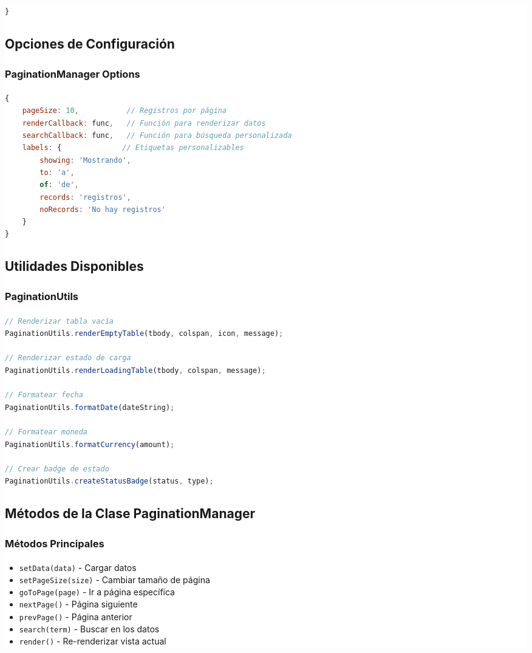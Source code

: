 ```javascript
}
```

## Opciones de Configuración

### PaginationManager Options
```javascript
{
    pageSize: 10,           // Registros por página
    renderCallback: func,   // Función para renderizar datos
    searchCallback: func,   // Función para búsqueda personalizada
    labels: {              // Etiquetas personalizables
        showing: 'Mostrando',
        to: 'a',
        of: 'de',
        records: 'registros',
        noRecords: 'No hay registros'
    }
}
```

## Utilidades Disponibles

### PaginationUtils
```javascript
// Renderizar tabla vacía
PaginationUtils.renderEmptyTable(tbody, colspan, icon, message);

// Renderizar estado de carga
PaginationUtils.renderLoadingTable(tbody, colspan, message);

// Formatear fecha
PaginationUtils.formatDate(dateString);

// Formatear moneda
PaginationUtils.formatCurrency(amount);

// Crear badge de estado
PaginationUtils.createStatusBadge(status, type);
```

## Métodos de la Clase PaginationManager

### Métodos Principales
- `setData(data)` - Cargar datos
- `setPageSize(size)` - Cambiar tamaño de página
- `goToPage(page)` - Ir a página específica
- `nextPage()` - Página siguiente
- `prevPage()` - Página anterior
- `search(term)` - Buscar en los datos
- `render()` - Re-renderizar vista actual
